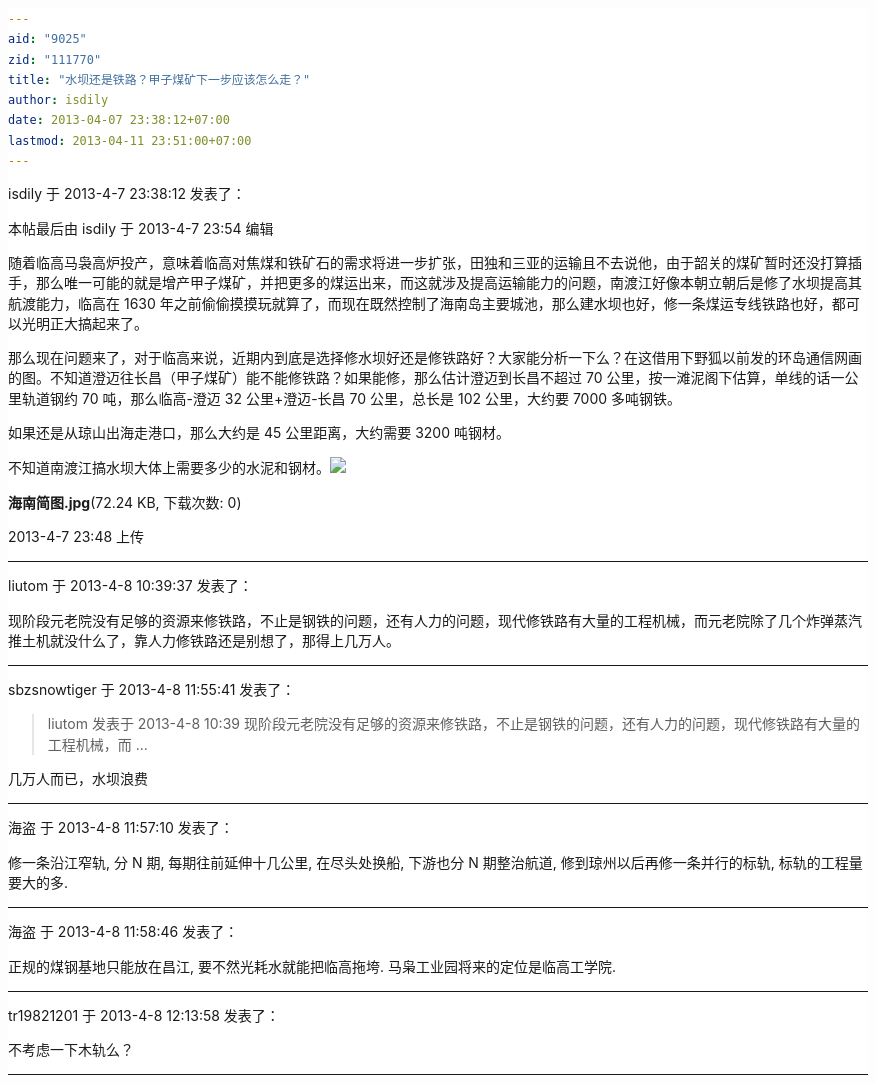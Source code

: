 ```yaml
---
aid: "9025"
zid: "111770"
title: "水坝还是铁路？甲子煤矿下一步应该怎么走？"
author: isdily
date: 2013-04-07 23:38:12+07:00
lastmod: 2013-04-11 23:51:00+07:00
---
```


isdily 于 2013-4-7 23:38:12 发表了：

本帖最后由 isdily 于 2013-4-7 23:54 编辑

随着临高马袅高炉投产，意味着临高对焦煤和铁矿石的需求将进一步扩张，田独和三亚的运输且不去说他，由于韶关的煤矿暂时还没打算插手，那么唯一可能的就是增产甲子煤矿，并把更多的煤运出来，而这就涉及提高运输能力的问题，南渡江好像本朝立朝后是修了水坝提高其航渡能力，临高在 1630 年之前偷偷摸摸玩就算了，而现在既然控制了海南岛主要城池，那么建水坝也好，修一条煤运专线铁路也好，都可以光明正大搞起来了。

那么现在问题来了，对于临高来说，近期内到底是选择修水坝好还是修铁路好？大家能分析一下么？在这借用下野狐以前发的环岛通信网画的图。不知道澄迈往长昌（甲子煤矿）能不能修铁路？如果能修，那么估计澄迈到长昌不超过 70 公里，按一滩泥阁下估算，单线的话一公里轨道钢约 70 吨，那么临高-澄迈 32 公里+澄迈-长昌 70 公里，总长是 102 公里，大约要 7000 多吨钢铁。

如果还是从琼山出海走港口，那么大约是 45 公里距离，大约需要 3200 吨钢材。

不知道南渡江搞水坝大体上需要多少的水泥和钢材。![](/9025/2348353xzfh1hqqeohuqfg.jpg)

**海南简图.jpg**(72.24 KB, 下载次数: 0)

2013-4-7 23:48 上传

---

liutom 于 2013-4-8 10:39:37 发表了：

现阶段元老院没有足够的资源来修铁路，不止是钢铁的问题，还有人力的问题，现代修铁路有大量的工程机械，而元老院除了几个炸弹蒸汽推土机就没什么了，靠人力修铁路还是别想了，那得上几万人。

---

sbzsnowtiger 于 2013-4-8 11:55:41 发表了：

> liutom 发表于 2013-4-8 10:39 现阶段元老院没有足够的资源来修铁路，不止是钢铁的问题，还有人力的问题，现代修铁路有大量的工程机械，而 ...

几万人而已，水坝浪费

---

海盗 于 2013-4-8 11:57:10 发表了：

修一条沿江窄轨, 分 N 期, 每期往前延伸十几公里, 在尽头处换船, 下游也分 N 期整治航道, 修到琼州以后再修一条并行的标轨, 标轨的工程量要大的多.

---

海盗 于 2013-4-8 11:58:46 发表了：

正规的煤钢基地只能放在昌江, 要不然光耗水就能把临高拖垮. 马枭工业园将来的定位是临高工学院.

---

tr19821201 于 2013-4-8 12:13:58 发表了：

不考虑一下木轨么？

---